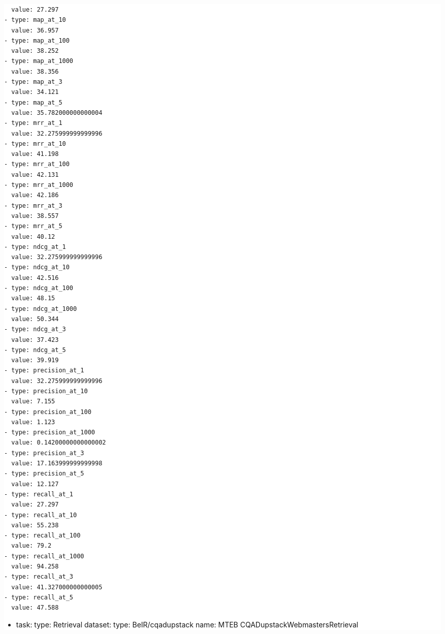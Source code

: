       value: 27.297
    - type: map_at_10
      value: 36.957
    - type: map_at_100
      value: 38.252
    - type: map_at_1000
      value: 38.356
    - type: map_at_3
      value: 34.121
    - type: map_at_5
      value: 35.782000000000004
    - type: mrr_at_1
      value: 32.275999999999996
    - type: mrr_at_10
      value: 41.198
    - type: mrr_at_100
      value: 42.131
    - type: mrr_at_1000
      value: 42.186
    - type: mrr_at_3
      value: 38.557
    - type: mrr_at_5
      value: 40.12
    - type: ndcg_at_1
      value: 32.275999999999996
    - type: ndcg_at_10
      value: 42.516
    - type: ndcg_at_100
      value: 48.15
    - type: ndcg_at_1000
      value: 50.344
    - type: ndcg_at_3
      value: 37.423
    - type: ndcg_at_5
      value: 39.919
    - type: precision_at_1
      value: 32.275999999999996
    - type: precision_at_10
      value: 7.155
    - type: precision_at_100
      value: 1.123
    - type: precision_at_1000
      value: 0.14200000000000002
    - type: precision_at_3
      value: 17.163999999999998
    - type: precision_at_5
      value: 12.127
    - type: recall_at_1
      value: 27.297
    - type: recall_at_10
      value: 55.238
    - type: recall_at_100
      value: 79.2
    - type: recall_at_1000
      value: 94.258
    - type: recall_at_3
      value: 41.327000000000005
    - type: recall_at_5
      value: 47.588
  - task:
      type: Retrieval
    dataset:
      type: BeIR/cqadupstack
      name: MTEB CQADupstackWebmastersRetrieval